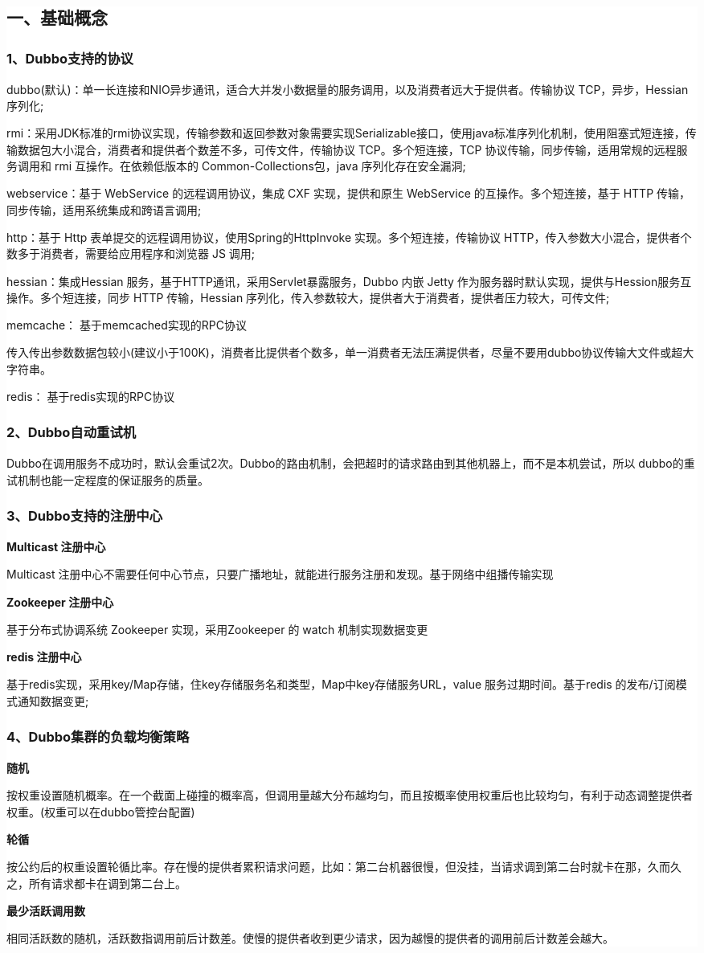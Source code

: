 ## 一、基础概念

### 1、Dubbo支持的协议

dubbo(默认)：单一长连接和NIO异步通讯，适合大并发小数据量的服务调用，以及消费者远大于提供者。传输协议 TCP，异步，Hessian 序列化;

rmi：采用JDK标准的rmi协议实现，传输参数和返回参数对象需要实现Serializable接口，使用java标准序列化机制，使用阻塞式短连接，传输数据包大小混合，消费者和提供者个数差不多，可传文件，传输协议 TCP。多个短连接，TCP 协议传输，同步传输，适用常规的远程服务调用和 rmi 互操作。在依赖低版本的 Common-Collections包，java 序列化存在安全漏洞;

webservice：基于 WebService 的远程调用协议，集成 CXF 实现，提供和原生 WebService 的互操作。多个短连接，基于 HTTP 传输，同步传输，适用系统集成和跨语言调用;

http：基于 Http 表单提交的远程调用协议，使用Spring的HttpInvoke 实现。多个短连接，传输协议 HTTP，传入参数大小混合，提供者个数多于消费者，需要给应用程序和浏览器 JS 调用;

hessian：集成Hessian 服务，基于HTTP通讯，采用Servlet暴露服务，Dubbo 内嵌 Jetty 作为服务器时默认实现，提供与Hession服务互操作。多个短连接，同步 HTTP 传输，Hessian 序列化，传入参数较大，提供者大于消费者，提供者压力较大，可传文件;

memcache： 基于memcached实现的RPC协议

传入传出参数数据包较小(建议小于100K)，消费者比提供者个数多，单一消费者无法压满提供者，尽量不要用dubbo协议传输大文件或超大字符串。

redis： 基于redis实现的RPC协议



### 2、Dubbo自动重试机

Dubbo在调用服务不成功时，默认会重试2次。Dubbo的路由机制，会把超时的请求路由到其他机器上，而不是本机尝试，所以 dubbo的重试机制也能一定程度的保证服务的质量。



### 3、Dubbo支持的注册中心

**Multicast 注册中心**

Multicast 注册中心不需要任何中心节点，只要广播地址，就能进行服务注册和发现。基于网络中组播传输实现

**Zookeeper 注册中心**

基于分布式协调系统 Zookeeper 实现，采用Zookeeper 的 watch 机制实现数据变更

**redis 注册中心**

基于redis实现，采用key/Map存储，住key存储服务名和类型，Map中key存储服务URL，value 服务过期时间。基于redis 的发布/订阅模式通知数据变更;



### 4、Dubbo集群的负载均衡策略

**随机**

按权重设置随机概率。在一个截面上碰撞的概率高，但调用量越大分布越均匀，而且按概率使用权重后也比较均匀，有利于动态调整提供者权重。(权重可以在dubbo管控台配置)

**轮循**

按公约后的权重设置轮循比率。存在慢的提供者累积请求问题，比如：第二台机器很慢，但没挂，当请求调到第二台时就卡在那，久而久之，所有请求都卡在调到第二台上。

**最少活跃调用数**

相同活跃数的随机，活跃数指调用前后计数差。使慢的提供者收到更少请求，因为越慢的提供者的调用前后计数差会越大。
